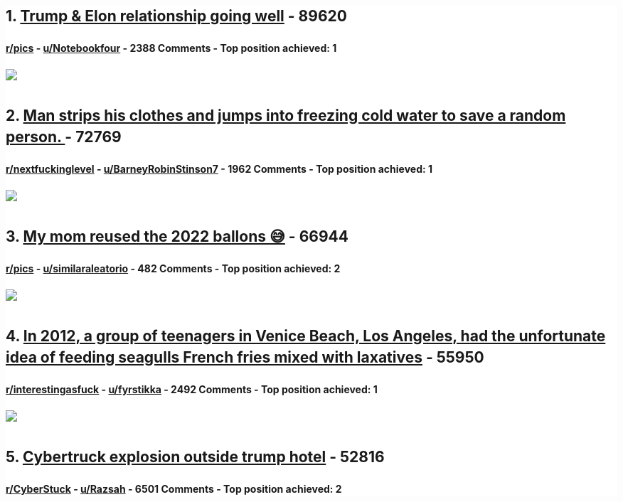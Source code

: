 ## 1. [Trump &amp; Elon relationship going well](http://reddit.com/r/pics/comments/1hraurr/trump_elon_relationship_going_well/) - 89620
#### [r/pics](http://reddit.com/r/pics) - [u/Notebookfour](http://reddit.com/u/Notebookfour) - 2388 Comments - Top position achieved: 1

<a href="https://i.redd.it/6kgxhmzrsfae1.jpeg"><img src="https://b.thumbs.redditmedia.com/jP-cpBGAWfThUDpXZb74Zbdxk3mvPaErE4IC1nSW69U.jpg"></img></a>

## 2. [Man strips his clothes and jumps into freezing cold water to save a random person. ](http://reddit.com/r/nextfuckinglevel/comments/1hrcyqf/man_strips_his_clothes_and_jumps_into_freezing/) - 72769
#### [r/nextfuckinglevel](http://reddit.com/r/nextfuckinglevel) - [u/BarneyRobinStinson7](http://reddit.com/u/BarneyRobinStinson7) - 1962 Comments - Top position achieved: 1

<a href="https://v.redd.it/pqopr1xq9gae1"><img src="https://external-preview.redd.it/dDdnaXF3c3E5Z2FlMeYDHOFi29rsr_h0x3XKyDMfALebclJR27Tf1wy9XzxV.png?width=140&amp;height=140&amp;crop=140:140,smart&amp;format=jpg&amp;v=enabled&amp;lthumb=true&amp;s=8bce1168f8d1d368e3bdc5f2d27a4910b7d5899b"></img></a>

## 3. [My mom reused the 2022 ballons 😅](http://reddit.com/r/pics/comments/1hrc1tk/my_mom_reused_the_2022_ballons/) - 66944
#### [r/pics](http://reddit.com/r/pics) - [u/similaraleatorio](http://reddit.com/u/similaraleatorio) - 482 Comments - Top position achieved: 2

<a href="https://i.redd.it/jg5zbsof2gae1.jpeg"><img src="https://b.thumbs.redditmedia.com/3X3_QtUV-wF2BE0cNPHwCCmmkz6affqOwW9QhP2cbNY.jpg"></img></a>

## 4. [In 2012, a group of teenagers in Venice Beach, Los Angeles, had the unfortunate idea of feeding seagulls French fries mixed with laxatives](http://reddit.com/r/interestingasfuck/comments/1hr5jcu/in_2012_a_group_of_teenagers_in_venice_beach_los/) - 55950
#### [r/interestingasfuck](http://reddit.com/r/interestingasfuck) - [u/fyrstikka](http://reddit.com/u/fyrstikka) - 2492 Comments - Top position achieved: 1

<a href="https://v.redd.it/02bc10m8meae1"><img src="https://external-preview.redd.it/YTRmcHBuaDhtZWFlMSORVtsAJCUJCoTMnWoeKfmMAoHU9IVDYfkGih9oLN3F.png?width=140&amp;height=87&amp;crop=140:87,smart&amp;format=jpg&amp;v=enabled&amp;lthumb=true&amp;s=45b9f070ed445c954f6127ef1b797802dff3e7c0"></img></a>

## 5. [Cybertruck explosion outside trump hotel](http://reddit.com/r/CyberStuck/comments/1hrafib/cybertruck_explosion_outside_trump_hotel/) - 52816
#### [r/CyberStuck](http://reddit.com/r/CyberStuck) - [u/Razsah](http://reddit.com/u/Razsah) - 6501 Comments - Top position achieved: 2

